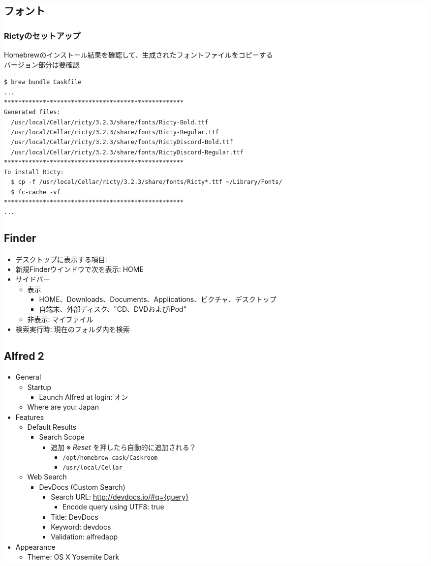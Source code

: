 
フォント
--------

### Rictyのセットアップ

Homebrewのインストール結果を確認して、生成されたフォントファイルをコピーする  
バージョン部分は要確認

```
$ brew bundle Caskfile
...
***************************************************
Generated files:
  /usr/local/Cellar/ricty/3.2.3/share/fonts/Ricty-Bold.ttf
  /usr/local/Cellar/ricty/3.2.3/share/fonts/Ricty-Regular.ttf
  /usr/local/Cellar/ricty/3.2.3/share/fonts/RictyDiscord-Bold.ttf
  /usr/local/Cellar/ricty/3.2.3/share/fonts/RictyDiscord-Regular.ttf
***************************************************
To install Ricty:
  $ cp -f /usr/local/Cellar/ricty/3.2.3/share/fonts/Ricty*.ttf ~/Library/Fonts/
  $ fc-cache -vf
***************************************************
...
```


Finder
------

* デスクトップに表示する項目: 
* 新規Finderウインドウで次を表示: HOME
* サイドバー
    * 表示
	    * HOME、Downloads、Documents、Applications、ピクチャ、デスクトップ
		* 自端末、外部ディスク、"CD、DVDおよびiPod"
	* 非表示: マイファイル
* 検索実行時: 現在のフォルダ内を検索


Alfred 2
--------

* General
    * Startup
        * Launch Alfred at login: オン
    * Where are you: Japan
* Features
    * Default Results
        * Search Scope
            * 追加 ※ *Reset* を押したら自動的に追加される？
                * `/opt/homebrew-cask/Caskroom`
                * `/usr/local/Cellar`
    * Web Search
        * DevDocs (Custom Search)
            * Search URL: http://devdocs.io/#q={query}
                * Encode query using UTF8: true
            * Title: DevDocs
            * Keyword: devdocs
            * Validation: alfredapp
* Appearance
    * Theme: OS X Yosemite Dark

